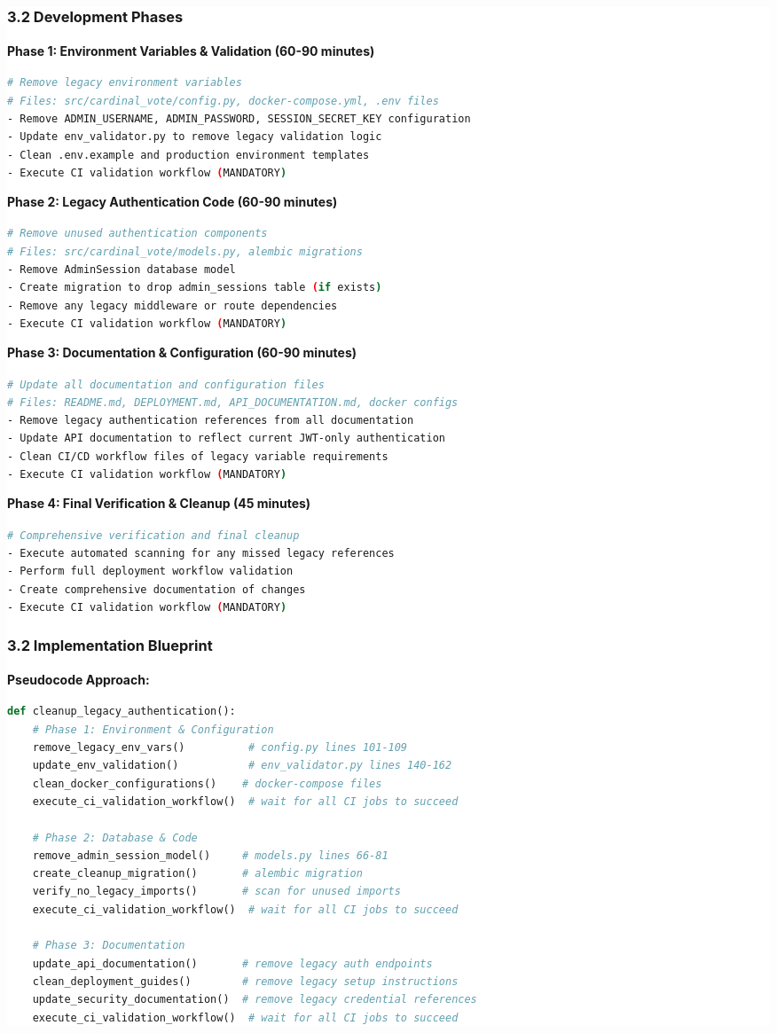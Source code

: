 ### 3.2 Development Phases

**Phase 1: Environment Variables & Validation (60-90 minutes)**

```bash
# Remove legacy environment variables
# Files: src/cardinal_vote/config.py, docker-compose.yml, .env files
- Remove ADMIN_USERNAME, ADMIN_PASSWORD, SESSION_SECRET_KEY configuration
- Update env_validator.py to remove legacy validation logic
- Clean .env.example and production environment templates
- Execute CI validation workflow (MANDATORY)
```

**Phase 2: Legacy Authentication Code (60-90 minutes)**

```bash
# Remove unused authentication components
# Files: src/cardinal_vote/models.py, alembic migrations
- Remove AdminSession database model
- Create migration to drop admin_sessions table (if exists)
- Remove any legacy middleware or route dependencies
- Execute CI validation workflow (MANDATORY)
```

**Phase 3: Documentation & Configuration (60-90 minutes)**

```bash
# Update all documentation and configuration files
# Files: README.md, DEPLOYMENT.md, API_DOCUMENTATION.md, docker configs
- Remove legacy authentication references from all documentation
- Update API documentation to reflect current JWT-only authentication
- Clean CI/CD workflow files of legacy variable requirements
- Execute CI validation workflow (MANDATORY)
```

**Phase 4: Final Verification & Cleanup (45 minutes)**

```bash
# Comprehensive verification and final cleanup
- Execute automated scanning for any missed legacy references
- Perform full deployment workflow validation
- Create comprehensive documentation of changes
- Execute CI validation workflow (MANDATORY)
```

### 3.2 Implementation Blueprint

**Pseudocode Approach:**

```python
def cleanup_legacy_authentication():
    # Phase 1: Environment & Configuration
    remove_legacy_env_vars()          # config.py lines 101-109
    update_env_validation()           # env_validator.py lines 140-162
    clean_docker_configurations()    # docker-compose files
    execute_ci_validation_workflow()  # wait for all CI jobs to succeed

    # Phase 2: Database & Code
    remove_admin_session_model()     # models.py lines 66-81
    create_cleanup_migration()       # alembic migration
    verify_no_legacy_imports()       # scan for unused imports
    execute_ci_validation_workflow()  # wait for all CI jobs to succeed

    # Phase 3: Documentation
    update_api_documentation()       # remove legacy auth endpoints
    clean_deployment_guides()        # remove legacy setup instructions
    update_security_documentation()  # remove legacy credential references
    execute_ci_validation_workflow()  # wait for all CI jobs to succeed

```